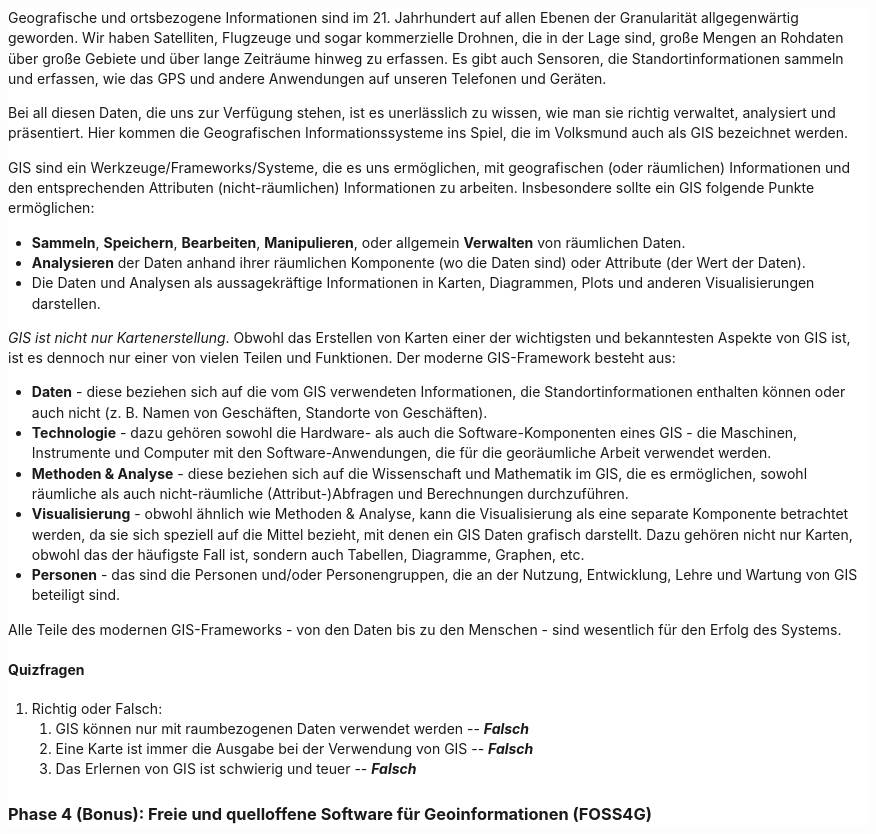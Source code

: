 Geografische und ortsbezogene Informationen sind im 21. Jahrhundert auf allen Ebenen der Granularität allgegenwärtig geworden. Wir haben Satelliten, Flugzeuge und sogar kommerzielle Drohnen, die in der Lage sind, große Mengen an Rohdaten über große Gebiete und über lange Zeiträume hinweg zu erfassen. Es gibt auch Sensoren, die Standortinformationen sammeln und erfassen, wie das GPS und andere Anwendungen auf unseren Telefonen und Geräten.

Bei all diesen Daten, die uns zur Verfügung stehen, ist es unerlässlich zu wissen, wie man sie richtig verwaltet, analysiert und präsentiert. Hier kommen die Geografischen Informationssysteme ins Spiel, die im Volksmund auch als GIS bezeichnet werden.

GIS sind ein Werkzeuge/Frameworks/Systeme, die es uns ermöglichen, mit geografischen (oder räumlichen) Informationen und den entsprechenden Attributen (nicht-räumlichen) Informationen zu arbeiten. Insbesondere sollte ein GIS folgende Punkte ermöglichen:


* **Sammeln**, **Speichern**, **Bearbeiten**, **Manipulieren**, oder allgemein **Verwalten** von räumlichen Daten.
* **Analysieren** der Daten anhand ihrer räumlichen Komponente (wo die Daten sind) oder Attribute (der Wert der Daten).
* Die Daten und Analysen als aussagekräftige Informationen in Karten, Diagrammen, Plots und anderen Visualisierungen darstellen.

_GIS ist nicht nur Kartenerstellung_. Obwohl das Erstellen von Karten einer der wichtigsten und bekanntesten Aspekte von GIS ist, ist es dennoch nur einer von vielen Teilen und Funktionen. Der moderne GIS-Framework besteht aus:

* **Daten** - diese beziehen sich auf die vom GIS verwendeten Informationen, die Standortinformationen enthalten können oder auch nicht (z. B. Namen von Geschäften, Standorte von Geschäften).
* **Technologie** - dazu gehören sowohl die Hardware- als auch die Software-Komponenten eines GIS - die Maschinen, Instrumente und Computer mit den Software-Anwendungen, die für die georäumliche Arbeit verwendet werden.
* **Methoden & Analyse** - diese beziehen sich auf die Wissenschaft und Mathematik im GIS, die es ermöglichen, sowohl räumliche als auch nicht-räumliche (Attribut-)Abfragen und Berechnungen durchzuführen.
* **Visualisierung** - obwohl ähnlich wie Methoden & Analyse, kann die Visualisierung als eine separate Komponente betrachtet werden, da sie sich speziell auf die Mittel bezieht, mit denen ein GIS Daten grafisch darstellt. Dazu gehören nicht nur Karten, obwohl das der häufigste Fall ist, sondern auch Tabellen, Diagramme, Graphen, etc.
* **Personen** - das sind die Personen und/oder Personengruppen, die an der Nutzung, Entwicklung, Lehre und Wartung von GIS beteiligt sind.

Alle Teile des modernen GIS-Frameworks - von den Daten bis zu den Menschen - sind wesentlich für den Erfolg des Systems.


#### **Quizfragen**

1. Richtig oder Falsch:
    1. GIS können nur mit raumbezogenen Daten verwendet werden -- ***Falsch***
    2. Eine Karte ist immer die Ausgabe bei der Verwendung von GIS -- ***Falsch***
    3. Das Erlernen von GIS ist schwierig und teuer -- ***Falsch***


### Phase 4 (Bonus): Freie und quelloffene Software für Geoinformationen (FOSS4G)
